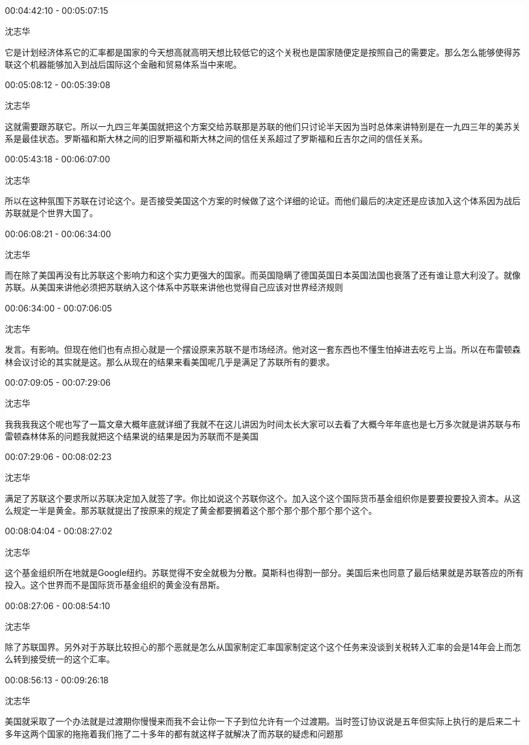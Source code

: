 00:04:42:10 - 00:05:07:15

沈志华

它是计划经济体系它的汇率都是国家的今天想高就高明天想比较低它的这个关税也是国家随便定是按照自己的需要定。那么怎么能够使得苏联这个机器能够加入到战后国际这个金融和贸易体系当中来呢。

00:05:08:12 - 00:05:39:08

沈志华

这就需要跟苏联它。所以一九四三年美国就把这个方案交给苏联那是苏联的他们只讨论半天因为当时总体来讲特别是在一九四三年的美苏关系是最佳状态。罗斯福和斯大林之间的旧罗斯福和斯大林之间的信任关系超过了罗斯福和丘吉尔之间的信任关系。

00:05:43:18 - 00:06:07:00

沈志华

所以在这种氛围下苏联在讨论这个。是否接受美国这个方案的时候做了这个详细的论证。而他们最后的决定还是应该加入这个体系因为战后苏联就是个世界大国了。

00:06:08:21 - 00:06:34:00

沈志华

而在除了美国再没有比苏联这个影响力和这个实力更强大的国家。而英国隐瞒了德国英国日本英国法国也衰落了还有谁让意大利没了。就像苏联。从美国来讲他必须把苏联纳入这个体系中苏联来讲他也觉得自己应该对世界经济规则

00:06:34:00 - 00:07:06:05

沈志华

发言。有影响。但现在他们也有点担心就是一个摆设原来苏联不是市场经济。他对这一套东西也不懂生怕掉进去吃亏上当。所以在布雷顿森林会议讨论的其实就是这。那么从现在的结果来看美国呢几乎是满足了苏联所有的要求。

00:07:09:05 - 00:07:29:06

沈志华

我我我我这个呢也写了一篇文章大概年底就详细了我就不在这儿讲因为时间太长大家可以去看了大概今年年底也是七万多次就是讲苏联与布雷顿森林体系的问题我就把这个结果说的结果是因为苏联而不是美国

00:07:29:06 - 00:08:02:23

沈志华

满足了苏联这个要求所以苏联决定加入就签了字。你比如说这个苏联你这个。加入这个这个国际货币基金组织你是要要投要投入资本。从这么规定一半是黄金。那苏联就提出了按原来的规定了黄金都要搁着这个那个那个那个那个那个这个。

00:08:04:04 - 00:08:27:02

沈志华

这个基金组织所在地就是Google纽约。苏联觉得不安全就极为分散。莫斯科也得割一部分。美国后来也同意了最后结果就是苏联答应的所有投入。这个世界而不是国际货币基金组织的黄金没有昂斯。

00:08:27:06 - 00:08:54:10

沈志华

除了苏联国界。另外对于苏联比较担心的那个恶就是怎么从国家制定汇率国家制定这个这个任务来没谈到关税转入汇率的会是14年会上而怎么转到接受统一的这个汇率。

00:08:56:13 - 00:09:26:18

沈志华

美国就采取了一个办法就是过渡期你慢慢来而我不会让你一下子到位允许有一个过渡期。当时签订协议说是五年但实际上执行的是后来二十多年这两个国家的拖拖着我们拖了二十多年的都有就这样子就解决了而苏联的疑虑和问题那
